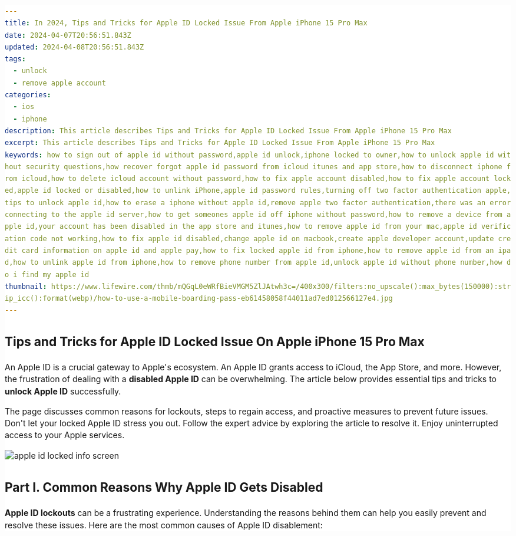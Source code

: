 ```yaml
---
title: In 2024, Tips and Tricks for Apple ID Locked Issue From Apple iPhone 15 Pro Max
date: 2024-04-07T20:56:51.843Z
updated: 2024-04-08T20:56:51.843Z
tags: 
  - unlock
  - remove apple account
categories:
  - ios
  - iphone
description: This article describes Tips and Tricks for Apple ID Locked Issue From Apple iPhone 15 Pro Max
excerpt: This article describes Tips and Tricks for Apple ID Locked Issue From Apple iPhone 15 Pro Max
keywords: how to sign out of apple id without password,apple id unlock,iphone locked to owner,how to unlock apple id without security questions,how recover forgot apple id password from icloud itunes and app store,how to disconnect iphone from icloud,how to delete icloud account without password,how to fix apple account disabled,how to fix apple account locked,apple id locked or disabled,how to unlink iPhone,apple id password rules,turning off two factor authentication apple,tips to unlock apple id,how to erase a iphone without apple id,remove apple two factor authentication,there was an error connecting to the apple id server,how to get someones apple id off iphone without password,how to remove a device from apple id,your account has been disabled in the app store and itunes,how to remove apple id from your mac,apple id verification code not working,how to fix apple id disabled,change apple id on macbook,create apple developer account,update credit card information on apple id and apple pay,how to fix locked apple id from iphone,how to remove apple id from an ipad,how to unlink apple id from iphone,how to remove phone number from apple id,unlock apple id without phone number,how do i find my apple id
thumbnail: https://www.lifewire.com/thmb/mQGqL0eWRfBieVMGM5ZlJAtwh3c=/400x300/filters:no_upscale():max_bytes(150000):strip_icc():format(webp)/how-to-use-a-mobile-boarding-pass-eb61458058f44011ad7ed012566127e4.jpg
---
```


## Tips and Tricks for Apple ID Locked Issue On Apple iPhone 15 Pro Max

An Apple ID is a crucial gateway to Apple's ecosystem. An Apple ID grants access to iCloud, the App Store, and more. However, the frustration of dealing with a **disabled Apple ID** can be overwhelming. The article below provides essential tips and tricks to **unlock Apple ID** successfully.

The page discusses common reasons for lockouts, steps to regain access, and proactive measures to prevent future issues. Don't let your locked Apple ID stress you out. Follow the expert advice by exploring the article to resolve it. Enjoy uninterrupted access to your Apple services.

![apple id locked info screen](https://images.wondershare.com/drfone/article/2023/11/apple-id-locked-01.jpg)

## Part I. Common Reasons Why Apple ID Gets Disabled

**Apple ID lockouts** can be a frustrating experience. Understanding the reasons behind them can help you easily prevent and resolve these issues. Here are the most common causes of Apple ID disablement:
